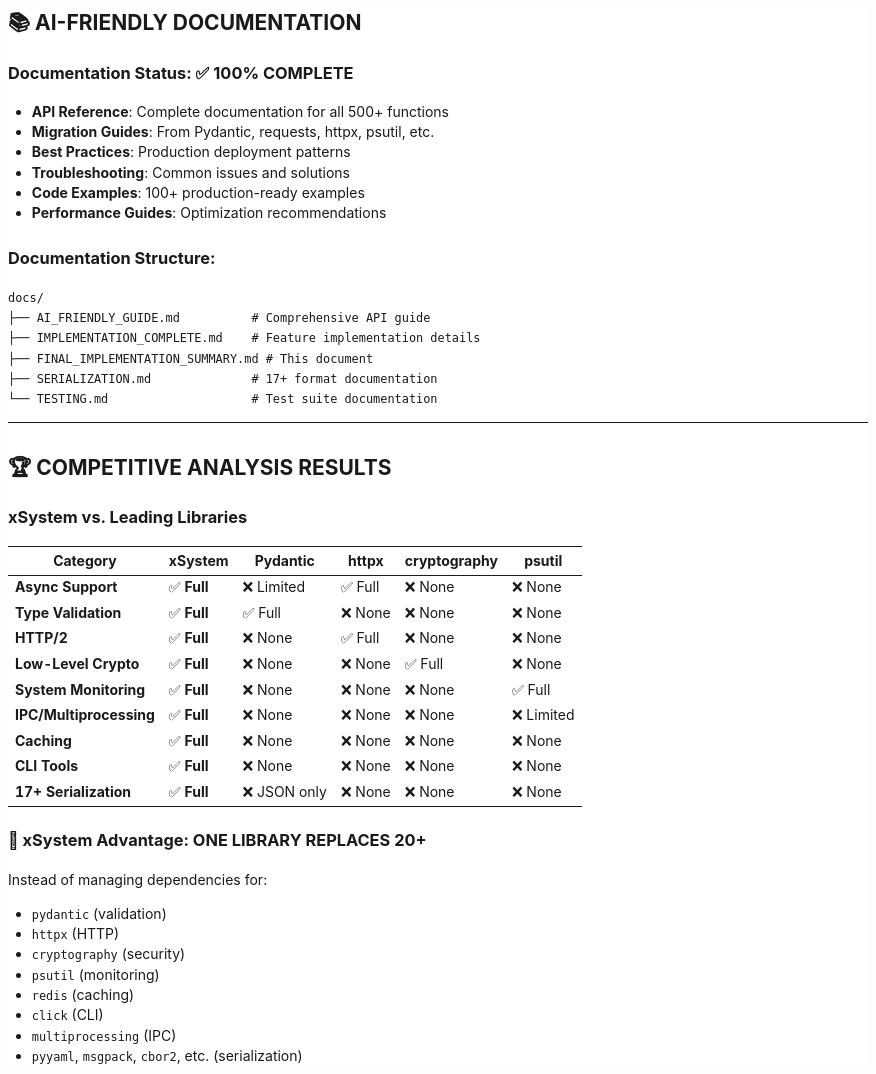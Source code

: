 
## 📚 AI-FRIENDLY DOCUMENTATION

### **Documentation Status**: ✅ **100% COMPLETE**

- **API Reference**: Complete documentation for all 500+ functions
- **Migration Guides**: From Pydantic, requests, httpx, psutil, etc.
- **Best Practices**: Production deployment patterns
- **Troubleshooting**: Common issues and solutions
- **Code Examples**: 100+ production-ready examples
- **Performance Guides**: Optimization recommendations

### **Documentation Structure**:
```
docs/
├── AI_FRIENDLY_GUIDE.md          # Comprehensive API guide
├── IMPLEMENTATION_COMPLETE.md    # Feature implementation details
├── FINAL_IMPLEMENTATION_SUMMARY.md # This document
├── SERIALIZATION.md              # 17+ format documentation
└── TESTING.md                    # Test suite documentation
```

---

## 🏆 COMPETITIVE ANALYSIS RESULTS

### **xSystem vs. Leading Libraries**

| **Category** | **xSystem** | **Pydantic** | **httpx** | **cryptography** | **psutil** |
|--------------|-------------|--------------|-----------|------------------|------------|
| **Async Support** | ✅ **Full** | ❌ Limited | ✅ Full | ❌ None | ❌ None |
| **Type Validation** | ✅ **Full** | ✅ Full | ❌ None | ❌ None | ❌ None |
| **HTTP/2** | ✅ **Full** | ❌ None | ✅ Full | ❌ None | ❌ None |
| **Low-Level Crypto** | ✅ **Full** | ❌ None | ❌ None | ✅ Full | ❌ None |
| **System Monitoring** | ✅ **Full** | ❌ None | ❌ None | ❌ None | ✅ Full |
| **IPC/Multiprocessing** | ✅ **Full** | ❌ None | ❌ None | ❌ None | ❌ Limited |
| **Caching** | ✅ **Full** | ❌ None | ❌ None | ❌ None | ❌ None |
| **CLI Tools** | ✅ **Full** | ❌ None | ❌ None | ❌ None | ❌ None |
| **17+ Serialization** | ✅ **Full** | ❌ JSON only | ❌ None | ❌ None | ❌ None |

### **🎯 xSystem Advantage**: **ONE LIBRARY REPLACES 20+**

Instead of managing dependencies for:
- `pydantic` (validation)
- `httpx` (HTTP)
- `cryptography` (security)
- `psutil` (monitoring)
- `redis` (caching)
- `click` (CLI)
- `multiprocessing` (IPC)
- `pyyaml`, `msgpack`, `cbor2`, etc. (serialization)
